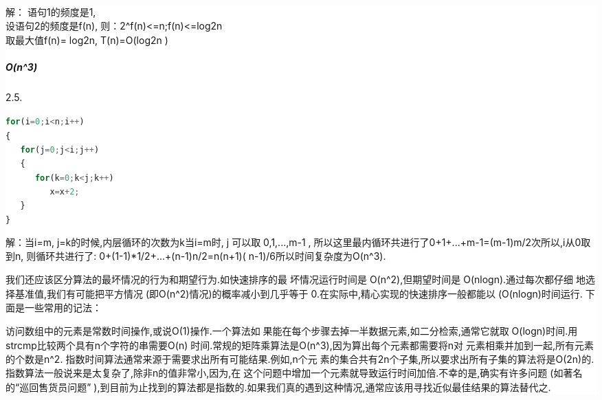 解： 语句1的频度是1,  
设语句2的频度是f(n), 则：2^f(n)<=n;f(n)<=log2n    
取最大值f(n)= log2n,
T(n)=O(log2n )

##### O(n^3)

2.5.

```python
for(i=0;i<n;i++)
{  
   for(j=0;j<i;j++)  
   {
      for(k=0;k<j;k++)
         x=x+2;  
   }
}
```

解：当i=m, j=k的时候,内层循环的次数为k当i=m时, j 可以取 0,1,...,m-1 , 所以这里最内循环共进行了0+1+...+m-1=(m-1)m/2次所以,i从0取到n, 则循环共进行了: 0+(1-1)*1/2+...+(n-1)n/2=n(n+1)(
n-1)/6所以时间复杂度为O(n^3).

我们还应该区分算法的最坏情况的行为和期望行为.如快速排序的最 坏情况运行时间是 O(n^2),但期望时间是 O(nlogn).通过每次都仔细 地选择基准值,我们有可能把平方情况 (即O(n^2)情况)的概率减小到几乎等于
0.在实际中,精心实现的快速排序一般都能以 (O(nlogn)时间运行.
下面是一些常用的记法：

访问数组中的元素是常数时间操作,或说O(1)操作.一个算法如 果能在每个步骤去掉一半数据元素,如二分检索,通常它就取 O(logn)时间.用strcmp比较两个具有n个字符的串需要O(n)
时间.常规的矩阵乘算法是O(n^3),因为算出每个元素都需要将n对 元素相乘并加到一起,所有元素的个数是n^2.
指数时间算法通常来源于需要求出所有可能结果.例如,n个元 素的集合共有2n个子集,所以要求出所有子集的算法将是O(2n)的.指数算法一般说来是太复杂了,除非n的值非常小,因为,在
这个问题中增加一个元素就导致运行时间加倍.不幸的是,确实有许多问题 (如著名的“巡回售货员问题” ),到目前为止找到的算法都是指数的.如果我们真的遇到这种情况,通常应该用寻找近似最佳结果的算法替代之.
 